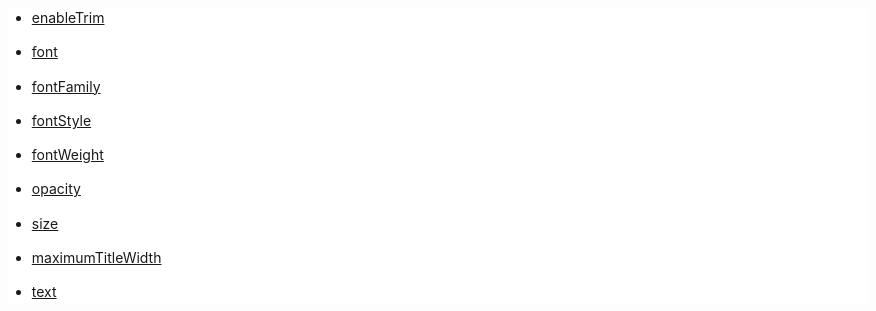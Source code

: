 
		


	
* 
	<a href="ejChart.html#primaryXAxis->title->enableTrim">enableTrim</a>

		

	
	
* 
	<a href="ejChart.html#primaryXAxis->title->font">font</a>

		

		


	
* 
	<a href="ejChart.html#primaryXAxis->title->font->fontFamily">fontFamily</a>

		

	
	
* 
	<a href="ejChart.html#primaryXAxis->title->font->fontStyle">fontStyle</a>

		

	
	
* 
	<a href="ejChart.html#primaryXAxis->title->font->fontWeight">fontWeight</a>

		

	
	
* 
	<a href="ejChart.html#primaryXAxis->title->font->opacity">opacity</a>

		

	
	
* 
	<a href="ejChart.html#primaryXAxis->title->font->size">size</a>

		

	

		

	
		

	
	
* 
	<a href="ejChart.html#primaryXAxis->title->maximumTitleWidth">maximumTitleWidth</a>

		

	
	
* 
	<a href="ejChart.html#primaryXAxis->title->text">text</a>

		

	

		